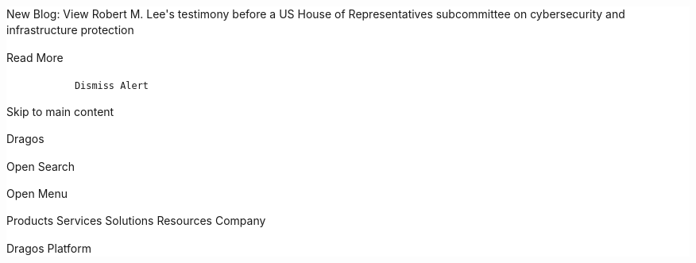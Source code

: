 

































New Blog:
View Robert M. Lee's testimony before a US House of Representatives subcommittee on cybersecurity and infrastructure protection


Read More




				Dismiss Alert				



Skip to main content




Dragos



Open Search




Open Menu



Products
Services
Solutions
Resources
Company
 






Dragos Platform
